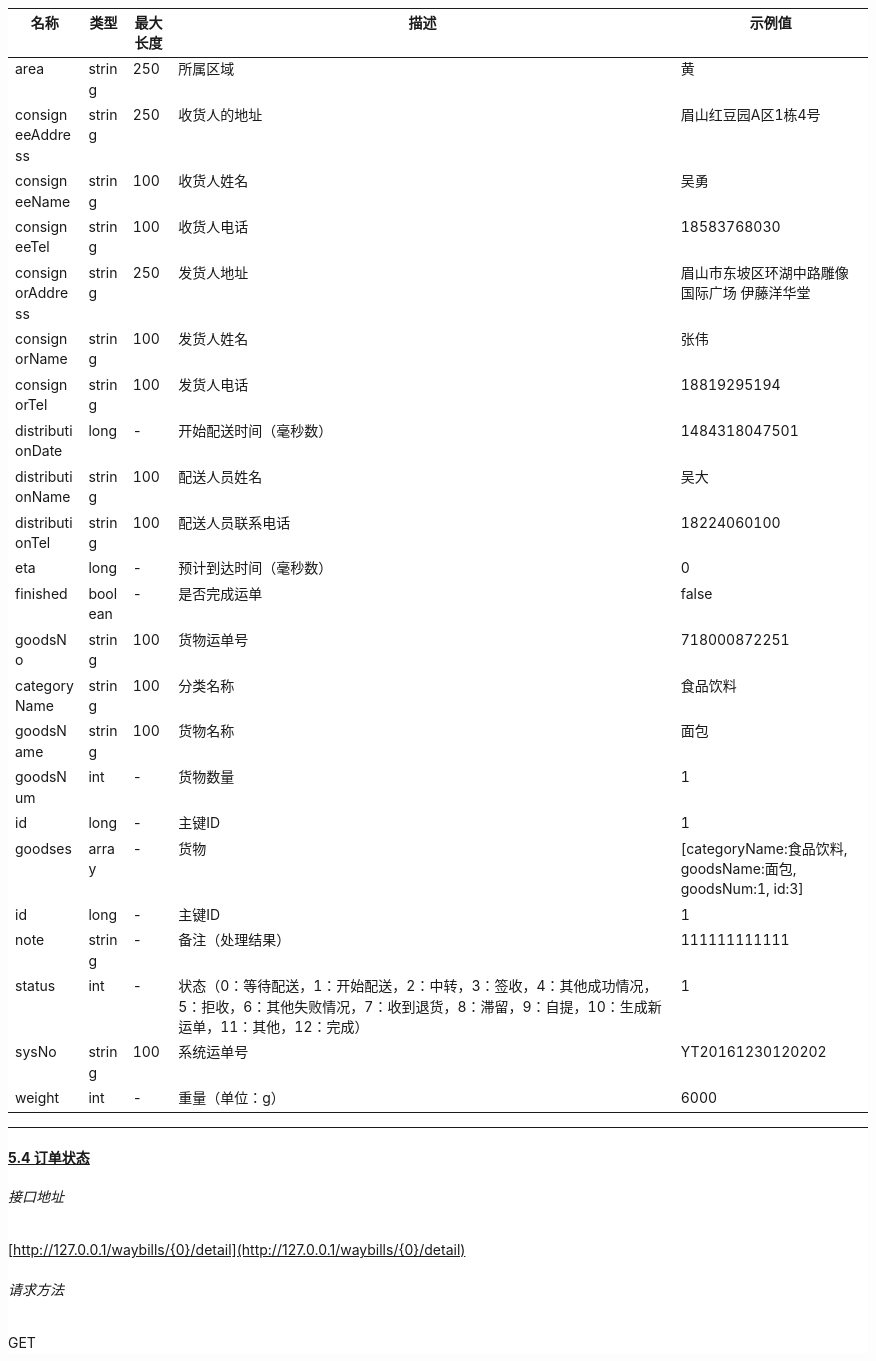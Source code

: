 |名称|类型|最大长度|描述|示例值|
|---|---|---|---|---|
| area | string | 250 | 所属区域 | 黄 |
| consigneeAddress | string | 250 | 收货人的地址 | 眉山红豆园A区1栋4号 |
| consigneeName | string | 100 | 收货人姓名 | 吴勇 |
| consigneeTel | string | 100 | 收货人电话 | 18583768030 |
| consignorAddress | string | 250 | 发货人地址 | 眉山市东坡区环湖中路雕像国际广场 伊藤洋华堂 |
| consignorName | string | 100 | 发货人姓名 | 张伟 |
| consignorTel | string | 100 | 发货人电话 | 18819295194 |
| distributionDate | long | \- | 开始配送时间（毫秒数） | 1484318047501 |
| distributionName | string | 100 | 配送人员姓名 | 吴大 |
| distributionTel | string | 100 | 配送人员联系电话 | 18224060100 |
| eta | long | \- | 预计到达时间（毫秒数） | 0 |
| finished | boolean | \- | 是否完成运单 | false |
| goodsNo | string | 100 | 货物运单号 | 718000872251 |
| categoryName | string | 100 | 分类名称 | 食品饮料 |
| goodsName | string | 100 | 货物名称 | 面包 |
| goodsNum | int | \- | 货物数量 | 1 |
| id | long | \- | 主键ID | 1 |
| goodses | array | \- | 货物 | [categoryName:食品饮料, goodsName:面包, goodsNum:1, id:3] |
| id | long | \- | 主键ID | 1 |
| note | string | \- | 备注（处理结果） | 111111111111 |
| status | int | \- | 状态（0：等待配送，1：开始配送，2：中转，3：签收，4：其他成功情况，5：拒收，6：其他失败情况，7：收到退货，8：滞留，9：自提，10：生成新运单，11：其他，12：完成） | 1 |
| sysNo | string | 100 | 系统运单号 | YT20161230120202 |
| weight | int | \- | 重量（单位：g） | 6000 |

---
#### <a href='#5.4订单状态' name='5.4订单状态'>5.4 订单状态</a>

###### 接口地址

[http://127.0.0.1/waybills/{0}/detail](http://127.0.0.1/waybills/{0}/detail)

###### 请求方法
GET
